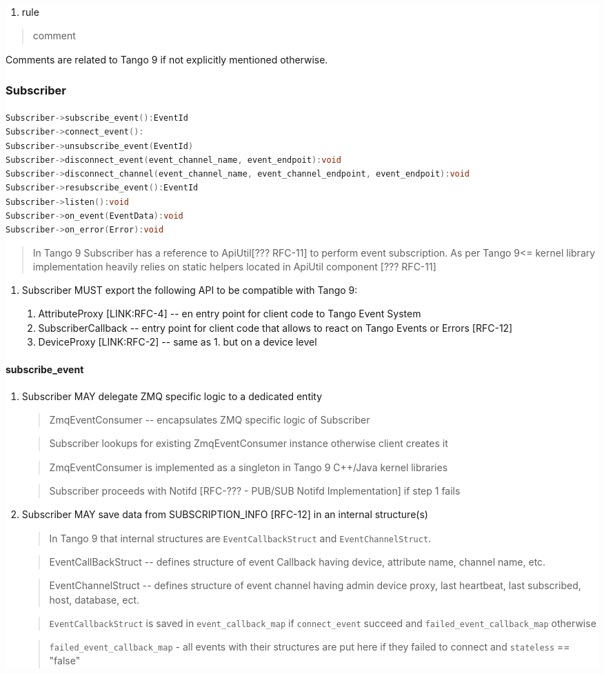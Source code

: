 1. rule

> comment

Comments are related to Tango 9 if not explicitly mentioned otherwise.

### Subscriber

```cpp
Subscriber->subscribe_event():EventId
Subscriber->connect_event():
Subscriber->unsubscribe_event(EventId)
Subscriber->disconnect_event(event_channel_name, event_endpoit):void
Subscriber->disconnect_channel(event_channel_name, event_channel_endpoint, event_endpoit):void
Subscriber->resubscribe_event():EventId
Subscriber->listen():void
Subscriber->on_event(EventData):void
Subscriber->on_error(Error):void
```

> In Tango 9 Subscriber has a reference to ApiUtil[??? RFC-11] to perform event subscription. As per Tango 9<= kernel library implementation heavily relies on static helpers located in ApiUtil component [??? RFC-11]


1. Subscriber MUST export the following API to be compatible with Tango 9:

   1. AttributeProxy [LINK:RFC-4] -- en entry point for client code to Tango Event System
   2. SubscriberCallback -- entry point for client code that allows to react on Tango Events or Errors [RFC-12]
   3. DeviceProxy [LINK:RFC-2] -- same as 1. but on a device level

#### subscribe_event

1. Subscriber MAY delegate ZMQ specific logic to a dedicated entity

   > ZmqEventConsumer -- encapsulates ZMQ specific logic of Subscriber

   > Subscriber lookups for existing ZmqEventConsumer instance otherwise client creates it 

   > ZmqEventConsumer is implemented as a singleton in Tango 9 C++/Java kernel libraries
   
   > Subscriber proceeds with Notifd [RFC-??? - PUB/SUB Notifd Implementation] if step 1 fails

1. Subscriber MAY save data from SUBSCRIPTION_INFO [RFC-12] in an internal structure(s)
 
   > In Tango 9 that internal structures are `EventCallbackStruct` and `EventChannelStruct`.
   
   > EventCallBackStruct -- defines structure of event Callback having device, attribute name, channel name, etc.
   
   > EventChannelStruct -- defines structure of event channel having admin device proxy, last heartbeat, last subscribed, host, database, ect.
   
   > `EventCallbackStruct` is saved in `event_callback_map` if `connect_event` succeed and `failed_event_callback_map` otherwise
   
   > `failed_event_callback_map` - all events with their structures are put here if they failed to connect and `stateless` == "false"
